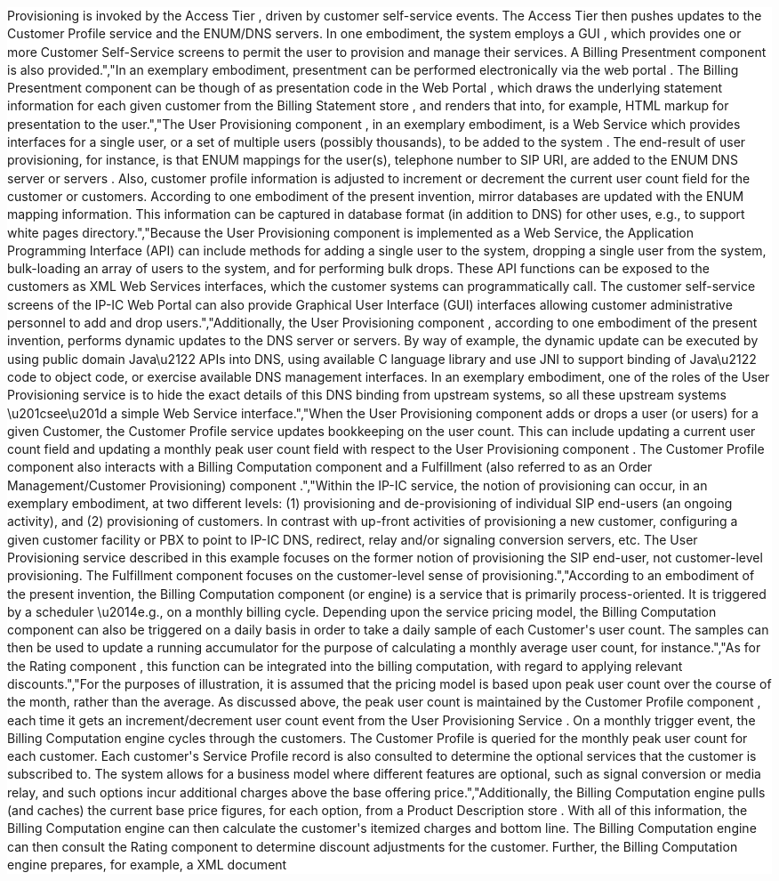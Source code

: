 Provisioning is invoked by the Access Tier , driven by customer self-service events. The Access Tier  then pushes updates to the Customer Profile service and the ENUM\/DNS servers. In one embodiment, the system  employs a GUI , which provides one or more Customer Self-Service screens to permit the user to provision and manage their services. A Billing Presentment component  is also provided.","In an exemplary embodiment, presentment can be performed electronically via the web portal . The Billing Presentment component  can be though of as presentation code in the Web Portal , which draws the underlying statement information for each given customer from the Billing Statement store , and renders that into, for example, HTML markup for presentation to the user.","The User Provisioning component , in an exemplary embodiment, is a Web Service which provides interfaces for a single user, or a set of multiple users (possibly thousands), to be added to the system . The end-result of user provisioning, for instance, is that ENUM mappings for the user(s), telephone number to SIP URI, are added to the ENUM DNS server or servers . Also, customer profile information is adjusted to increment or decrement the current user count field for the customer or customers. According to one embodiment of the present invention, mirror databases are updated with the ENUM mapping information. This information can be captured in database format (in addition to DNS) for other uses, e.g., to support white pages directory.","Because the User Provisioning component is implemented as a Web Service, the Application Programming Interface (API) can include methods for adding a single user to the system, dropping a single user from the system, bulk-loading an array of users to the system, and for performing bulk drops. These API functions can be exposed to the customers as XML Web Services interfaces, which the customer systems  can programmatically call. The customer self-service screens of the IP-IC Web Portal can also provide Graphical User Interface (GUI) interfaces allowing customer administrative personnel to add and drop users.","Additionally, the User Provisioning component , according to one embodiment of the present invention, performs dynamic updates to the DNS server or servers. By way of example, the dynamic update can be executed by using public domain Java\u2122 APIs into DNS, using available C language library and use JNI to support binding of Java\u2122 code to object code, or exercise available DNS management interfaces. In an exemplary embodiment, one of the roles of the User Provisioning service is to hide the exact details of this DNS binding from upstream systems, so all these upstream systems \u201csee\u201d a simple Web Service interface.","When the User Provisioning component  adds or drops a user (or users) for a given Customer, the Customer Profile service  updates bookkeeping on the user count. This can include updating a current user count field and updating a monthly peak user count field with respect to the User Provisioning component . The Customer Profile component  also interacts with a Billing Computation component  and a Fulfillment (also referred to as an Order Management\/Customer Provisioning) component .","Within the IP-IC service, the notion of provisioning can occur, in an exemplary embodiment, at two different levels: (1) provisioning and de-provisioning of individual SIP end-users (an ongoing activity), and (2) provisioning of customers. In contrast with up-front activities of provisioning a new customer, configuring a given customer facility or PBX to point to IP-IC DNS, redirect, relay and\/or signaling conversion servers, etc. The User Provisioning service  described in this example focuses on the former notion of provisioning the SIP end-user, not customer-level provisioning. The Fulfillment component  focuses on the customer-level sense of provisioning.","According to an embodiment of the present invention, the Billing Computation component (or engine)  is a service that is primarily process-oriented. It is triggered by a scheduler \u2014e.g., on a monthly billing cycle. Depending upon the service pricing model, the Billing Computation component  can also be triggered on a daily basis in order to take a daily sample of each Customer's user count. The samples can then be used to update a running accumulator for the purpose of calculating a monthly average user count, for instance.","As for the Rating component , this function can be integrated into the billing computation, with regard to applying relevant discounts.","For the purposes of illustration, it is assumed that the pricing model is based upon peak user count over the course of the month, rather than the average. As discussed above, the peak user count is maintained by the Customer Profile component , each time it gets an increment\/decrement user count event from the User Provisioning Service . On a monthly trigger event, the Billing Computation engine  cycles through the customers. The Customer Profile  is queried for the monthly peak user count for each customer. Each customer's Service Profile record  is also consulted to determine the optional services that the customer is subscribed to. The system  allows for a business model where different features are optional, such as signal conversion or media relay, and such options incur additional charges above the base offering price.","Additionally, the Billing Computation engine  pulls (and caches) the current base price figures, for each option, from a Product Description store . With all of this information, the Billing Computation engine  can then calculate the customer's itemized charges and bottom line. The Billing Computation engine can then consult the Rating component  to determine discount adjustments for the customer. Further, the Billing Computation engine  prepares, for example, a XML document